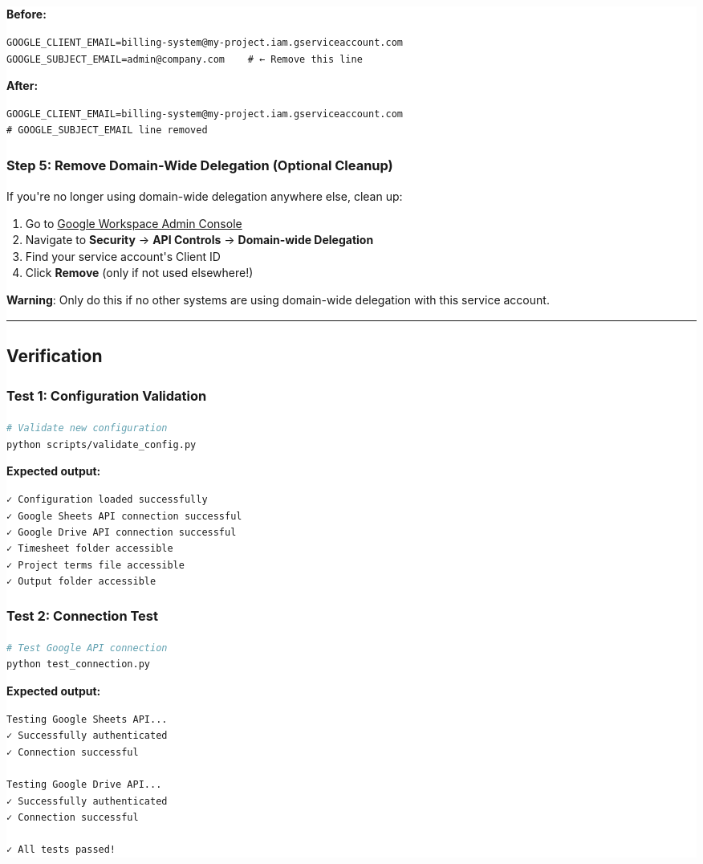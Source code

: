 **Before:**
```env
GOOGLE_CLIENT_EMAIL=billing-system@my-project.iam.gserviceaccount.com
GOOGLE_SUBJECT_EMAIL=admin@company.com    # ← Remove this line
```

**After:**
```env
GOOGLE_CLIENT_EMAIL=billing-system@my-project.iam.gserviceaccount.com
# GOOGLE_SUBJECT_EMAIL line removed
```

### Step 5: Remove Domain-Wide Delegation (Optional Cleanup)

If you're no longer using domain-wide delegation anywhere else, clean up:

1. Go to [Google Workspace Admin Console](https://admin.google.com/)
2. Navigate to **Security** → **API Controls** → **Domain-wide Delegation**
3. Find your service account's Client ID
4. Click **Remove** (only if not used elsewhere!)

**Warning**: Only do this if no other systems are using domain-wide delegation with this service account.

---

## Verification

### Test 1: Configuration Validation

```bash
# Validate new configuration
python scripts/validate_config.py
```

**Expected output:**
```
✓ Configuration loaded successfully
✓ Google Sheets API connection successful
✓ Google Drive API connection successful
✓ Timesheet folder accessible
✓ Project terms file accessible
✓ Output folder accessible
```

### Test 2: Connection Test

```bash
# Test Google API connection
python test_connection.py
```

**Expected output:**
```
Testing Google Sheets API...
✓ Successfully authenticated
✓ Connection successful

Testing Google Drive API...
✓ Successfully authenticated
✓ Connection successful

✓ All tests passed!
```
